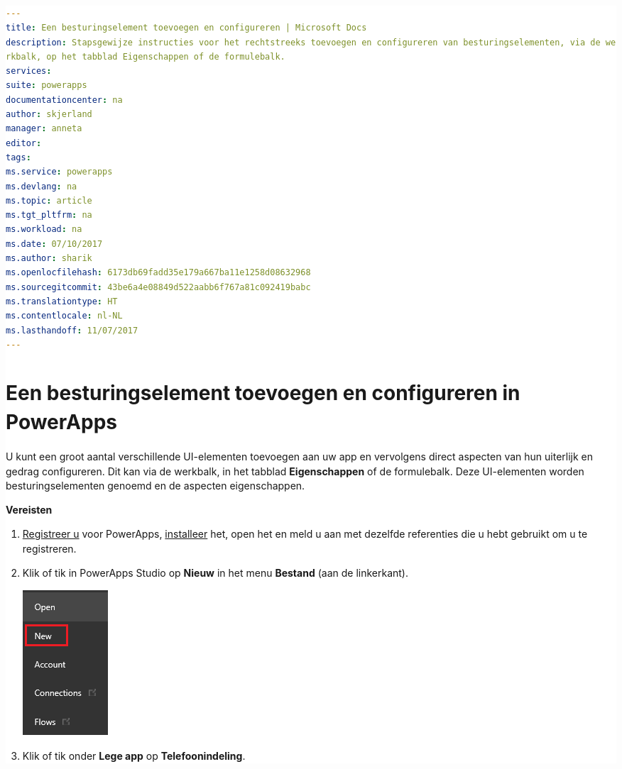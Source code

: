 ```yaml
---
title: Een besturingselement toevoegen en configureren | Microsoft Docs
description: Stapsgewijze instructies voor het rechtstreeks toevoegen en configureren van besturingselementen, via de werkbalk, op het tabblad Eigenschappen of de formulebalk.
services: 
suite: powerapps
documentationcenter: na
author: skjerland
manager: anneta
editor: 
tags: 
ms.service: powerapps
ms.devlang: na
ms.topic: article
ms.tgt_pltfrm: na
ms.workload: na
ms.date: 07/10/2017
ms.author: sharik
ms.openlocfilehash: 6173db69fadd35e179a667ba11e1258d08632968
ms.sourcegitcommit: 43be6a4e08849d522aabb6f767a81c092419babc
ms.translationtype: HT
ms.contentlocale: nl-NL
ms.lasthandoff: 11/07/2017
---
```

# <a name="add-and-configure-a-control-in-powerapps"></a>Een besturingselement toevoegen en configureren in PowerApps
U kunt een groot aantal verschillende UI-elementen toevoegen aan uw app en vervolgens direct aspecten van hun uiterlijk en gedrag configureren. Dit kan via de werkbalk, in het tabblad **Eigenschappen** of de formulebalk. Deze UI-elementen worden besturingselementen genoemd en de aspecten eigenschappen. 

**Vereisten**

1. [Registreer u](signup-for-powerapps.md) voor PowerApps, [installeer](http://aka.ms/powerappsinstall) het, open het en meld u aan met dezelfde referenties die u hebt gebruikt om u te registreren.
2. Klik of tik in PowerApps Studio op **Nieuw** in het menu **Bestand** (aan de linkerkant).
   
    ![De optie Nieuw in het menu Bestand](./media/add-configure-controls/file-new.png)
3. Klik of tik onder **Lege app** op **Telefoonindeling**.
   
